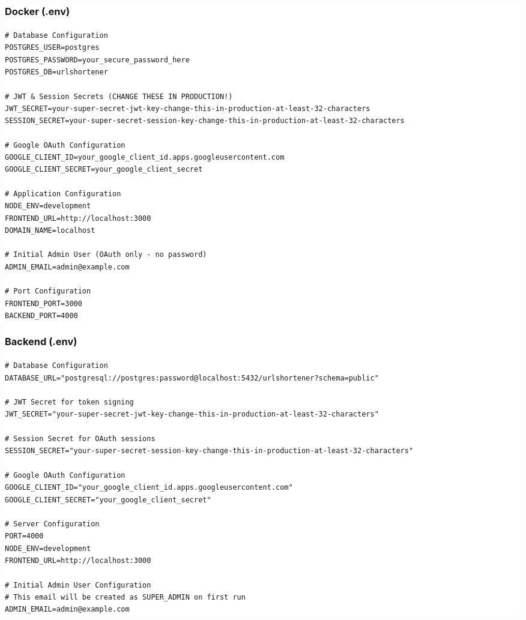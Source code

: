### Docker (.env)
```env
# Database Configuration
POSTGRES_USER=postgres
POSTGRES_PASSWORD=your_secure_password_here
POSTGRES_DB=urlshortener

# JWT & Session Secrets (CHANGE THESE IN PRODUCTION!)
JWT_SECRET=your-super-secret-jwt-key-change-this-in-production-at-least-32-characters
SESSION_SECRET=your-super-secret-session-key-change-this-in-production-at-least-32-characters

# Google OAuth Configuration
GOOGLE_CLIENT_ID=your_google_client_id.apps.googleusercontent.com
GOOGLE_CLIENT_SECRET=your_google_client_secret

# Application Configuration
NODE_ENV=development
FRONTEND_URL=http://localhost:3000
DOMAIN_NAME=localhost

# Initial Admin User (OAuth only - no password)
ADMIN_EMAIL=admin@example.com

# Port Configuration
FRONTEND_PORT=3000
BACKEND_PORT=4000
```

### Backend (.env)
```env
# Database Configuration
DATABASE_URL="postgresql://postgres:password@localhost:5432/urlshortener?schema=public"

# JWT Secret for token signing
JWT_SECRET="your-super-secret-jwt-key-change-this-in-production-at-least-32-characters"

# Session Secret for OAuth sessions
SESSION_SECRET="your-super-secret-session-key-change-this-in-production-at-least-32-characters"

# Google OAuth Configuration
GOOGLE_CLIENT_ID="your_google_client_id.apps.googleusercontent.com"
GOOGLE_CLIENT_SECRET="your_google_client_secret"

# Server Configuration
PORT=4000
NODE_ENV=development
FRONTEND_URL=http://localhost:3000

# Initial Admin User Configuration
# This email will be created as SUPER_ADMIN on first run
ADMIN_EMAIL=admin@example.com
```
